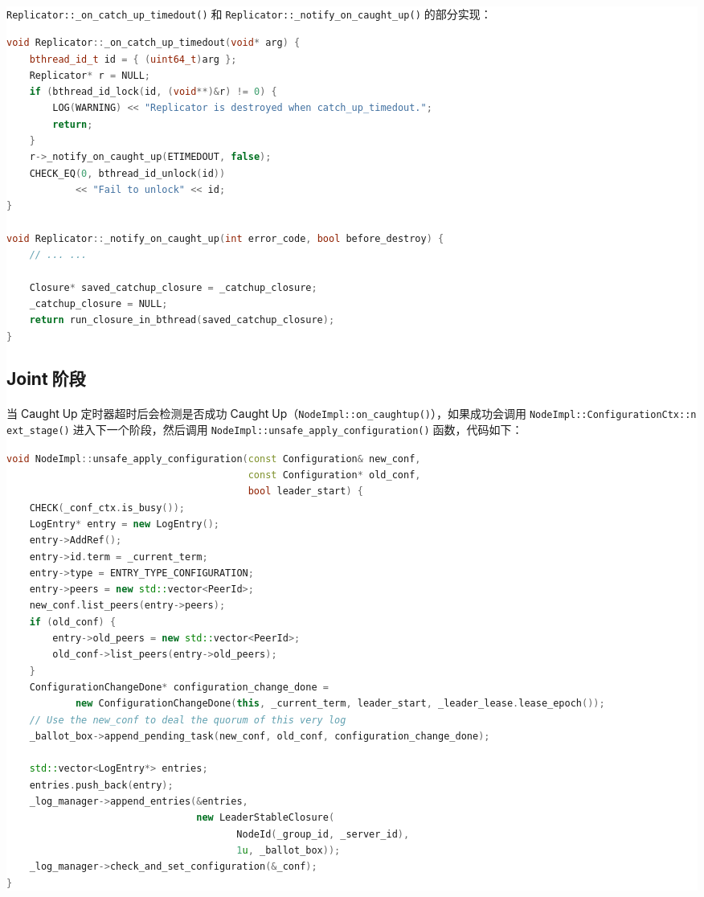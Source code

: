 `Replicator::_on_catch_up_timedout()` 和 `Replicator::_notify_on_caught_up()` 的部分实现：

```c++
void Replicator::_on_catch_up_timedout(void* arg) {
    bthread_id_t id = { (uint64_t)arg };
    Replicator* r = NULL;
    if (bthread_id_lock(id, (void**)&r) != 0) {
        LOG(WARNING) << "Replicator is destroyed when catch_up_timedout.";
        return;
    }
    r->_notify_on_caught_up(ETIMEDOUT, false);
    CHECK_EQ(0, bthread_id_unlock(id)) 
            << "Fail to unlock" << id;
}

void Replicator::_notify_on_caught_up(int error_code, bool before_destroy) {
    // ... ...
    
    Closure* saved_catchup_closure = _catchup_closure;
    _catchup_closure = NULL;
    return run_closure_in_bthread(saved_catchup_closure);
}
```

## Joint 阶段

当 Caught Up 定时器超时后会检测是否成功 Caught Up（`NodeImpl::on_caughtup()`），如果成功会调用 `NodeImpl::ConfigurationCtx::next_stage()` 进入下一个阶段，然后调用 `NodeImpl::unsafe_apply_configuration()` 函数，代码如下：

```c++
void NodeImpl::unsafe_apply_configuration(const Configuration& new_conf,
                                          const Configuration* old_conf,
                                          bool leader_start) {
    CHECK(_conf_ctx.is_busy());
    LogEntry* entry = new LogEntry();
    entry->AddRef();
    entry->id.term = _current_term;
    entry->type = ENTRY_TYPE_CONFIGURATION;
    entry->peers = new std::vector<PeerId>;
    new_conf.list_peers(entry->peers);
    if (old_conf) {
        entry->old_peers = new std::vector<PeerId>;
        old_conf->list_peers(entry->old_peers);
    }
    ConfigurationChangeDone* configuration_change_done =
            new ConfigurationChangeDone(this, _current_term, leader_start, _leader_lease.lease_epoch());
    // Use the new_conf to deal the quorum of this very log
    _ballot_box->append_pending_task(new_conf, old_conf, configuration_change_done);

    std::vector<LogEntry*> entries;
    entries.push_back(entry);
    _log_manager->append_entries(&entries,
                                 new LeaderStableClosure(
                                        NodeId(_group_id, _server_id),
                                        1u, _ballot_box));
    _log_manager->check_and_set_configuration(&_conf);
}
```
